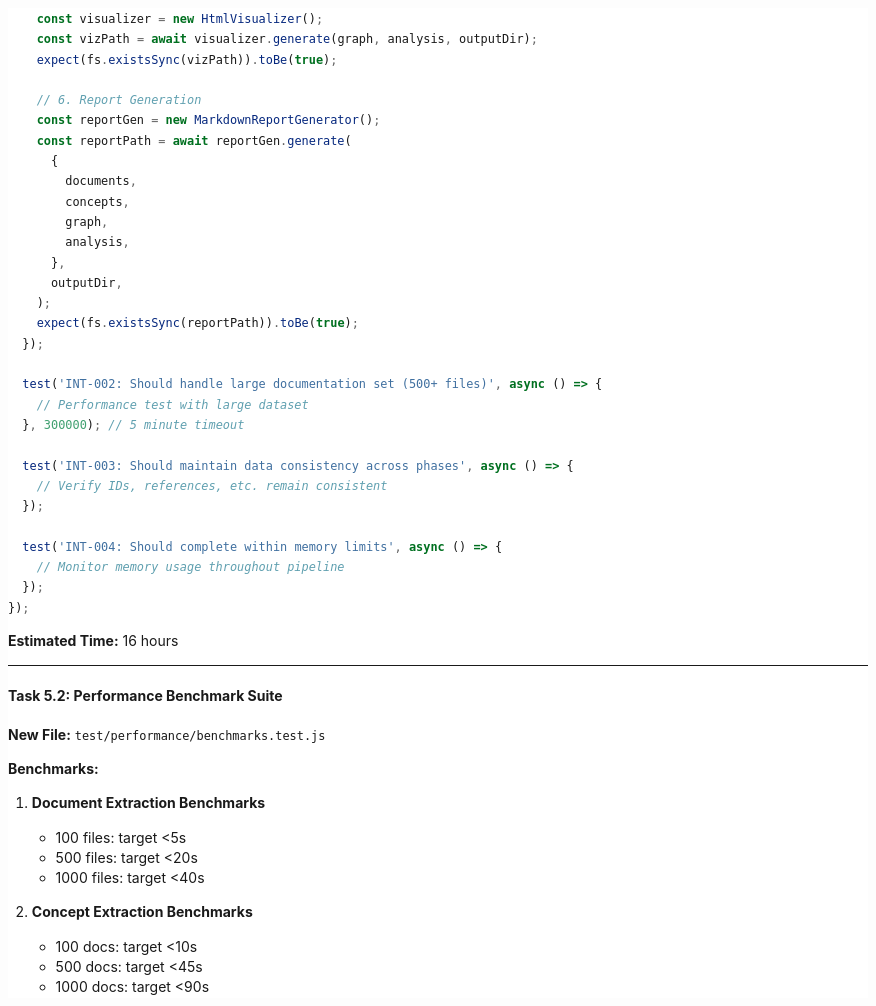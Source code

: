 ```javascript
    const visualizer = new HtmlVisualizer();
    const vizPath = await visualizer.generate(graph, analysis, outputDir);
    expect(fs.existsSync(vizPath)).toBe(true);

    // 6. Report Generation
    const reportGen = new MarkdownReportGenerator();
    const reportPath = await reportGen.generate(
      {
        documents,
        concepts,
        graph,
        analysis,
      },
      outputDir,
    );
    expect(fs.existsSync(reportPath)).toBe(true);
  });

  test('INT-002: Should handle large documentation set (500+ files)', async () => {
    // Performance test with large dataset
  }, 300000); // 5 minute timeout

  test('INT-003: Should maintain data consistency across phases', async () => {
    // Verify IDs, references, etc. remain consistent
  });

  test('INT-004: Should complete within memory limits', async () => {
    // Monitor memory usage throughout pipeline
  });
});
```

**Estimated Time:** 16 hours

---

#### Task 5.2: Performance Benchmark Suite

**New File:** `test/performance/benchmarks.test.js`

**Benchmarks:**

1. **Document Extraction Benchmarks**

   - 100 files: target <5s
   - 500 files: target <20s
   - 1000 files: target <40s

2. **Concept Extraction Benchmarks**

   - 100 docs: target <10s
   - 500 docs: target <45s
   - 1000 docs: target <90s
